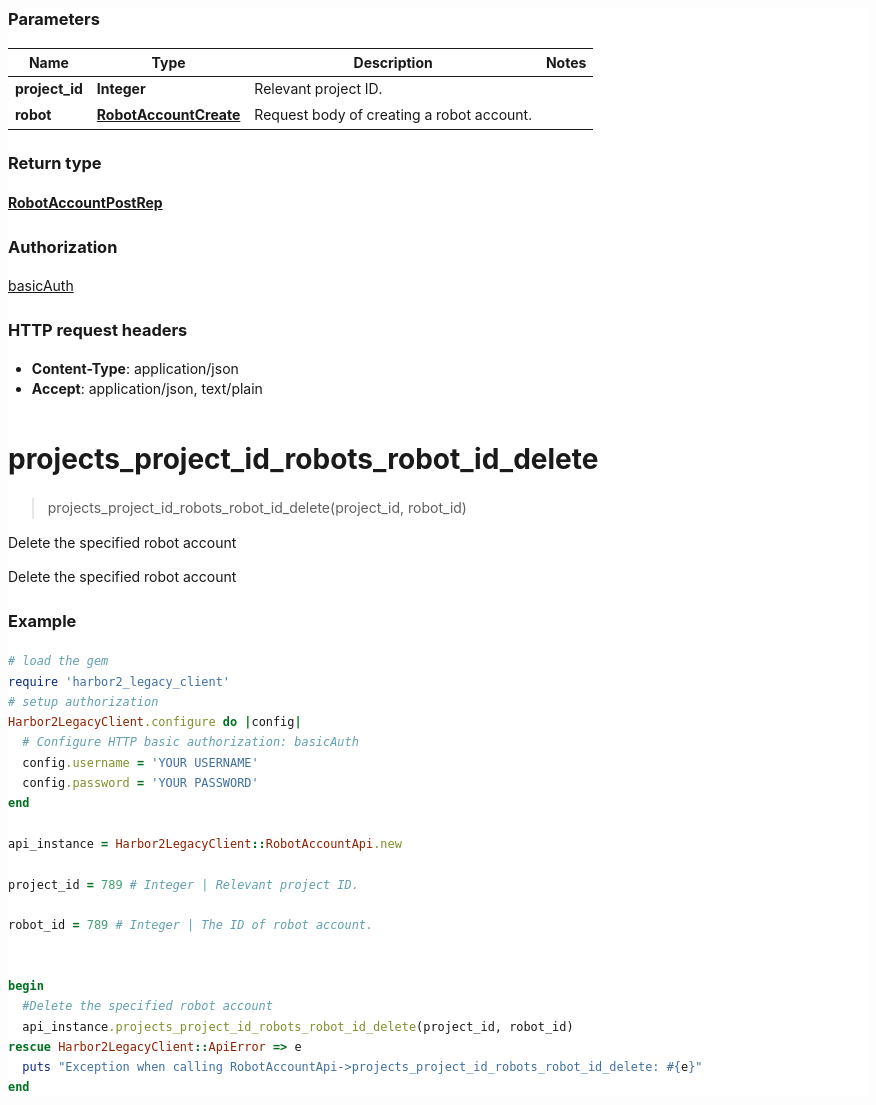 ### Parameters

Name | Type | Description  | Notes
------------- | ------------- | ------------- | -------------
 **project_id** | **Integer**| Relevant project ID. | 
 **robot** | [**RobotAccountCreate**](RobotAccountCreate.md)| Request body of creating a robot account. | 

### Return type

[**RobotAccountPostRep**](RobotAccountPostRep.md)

### Authorization

[basicAuth](../README.md#basicAuth)

### HTTP request headers

 - **Content-Type**: application/json
 - **Accept**: application/json, text/plain



# **projects_project_id_robots_robot_id_delete**
> projects_project_id_robots_robot_id_delete(project_id, robot_id)

Delete the specified robot account

Delete the specified robot account

### Example
```ruby
# load the gem
require 'harbor2_legacy_client'
# setup authorization
Harbor2LegacyClient.configure do |config|
  # Configure HTTP basic authorization: basicAuth
  config.username = 'YOUR USERNAME'
  config.password = 'YOUR PASSWORD'
end

api_instance = Harbor2LegacyClient::RobotAccountApi.new

project_id = 789 # Integer | Relevant project ID.

robot_id = 789 # Integer | The ID of robot account.


begin
  #Delete the specified robot account
  api_instance.projects_project_id_robots_robot_id_delete(project_id, robot_id)
rescue Harbor2LegacyClient::ApiError => e
  puts "Exception when calling RobotAccountApi->projects_project_id_robots_robot_id_delete: #{e}"
end
```

